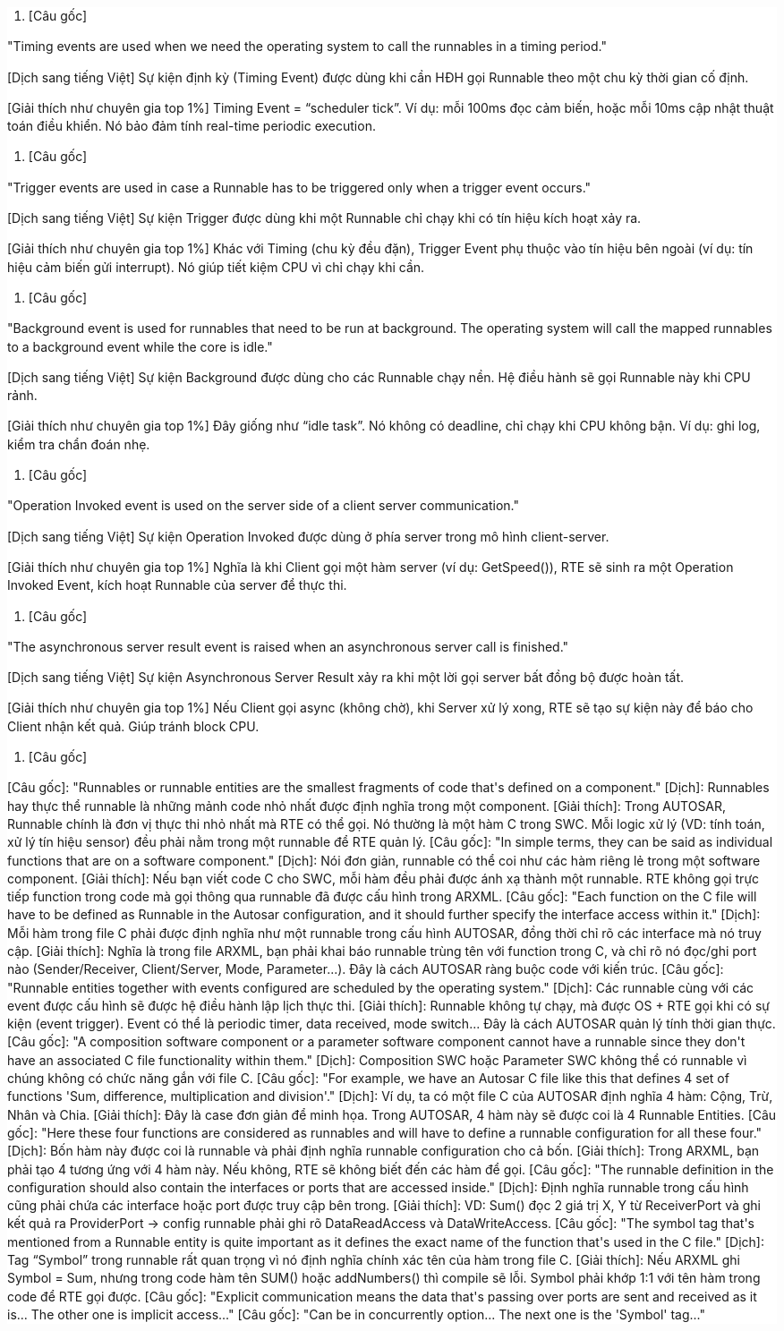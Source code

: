 1. [Câu gốc]

"Timing events are used when we need the operating system to call the runnables in a timing period."

[Dịch sang tiếng Việt]
Sự kiện định kỳ (Timing Event) được dùng khi cần HĐH gọi Runnable theo một chu kỳ thời gian cố định.

[Giải thích như chuyên gia top 1%]
Timing Event = “scheduler tick”. Ví dụ: mỗi 100ms đọc cảm biến, hoặc mỗi 10ms cập nhật thuật toán điều khiển. Nó bảo đảm tính real-time periodic execution.

1. [Câu gốc]

"Trigger events are used in case a Runnable has to be triggered only when a trigger event occurs."

[Dịch sang tiếng Việt]
Sự kiện Trigger được dùng khi một Runnable chỉ chạy khi có tín hiệu kích hoạt xảy ra.

[Giải thích như chuyên gia top 1%]
Khác với Timing (chu kỳ đều đặn), Trigger Event phụ thuộc vào tín hiệu bên ngoài (ví dụ: tín hiệu cảm biến gửi interrupt). Nó giúp tiết kiệm CPU vì chỉ chạy khi cần.

1. [Câu gốc]

"Background event is used for runnables that need to be run at background. The operating system will call the mapped runnables to a background event while the core is idle."

[Dịch sang tiếng Việt]
Sự kiện Background được dùng cho các Runnable chạy nền. Hệ điều hành sẽ gọi Runnable này khi CPU rảnh.

[Giải thích như chuyên gia top 1%]
Đây giống như “idle task”. Nó không có deadline, chỉ chạy khi CPU không bận. Ví dụ: ghi log, kiểm tra chẩn đoán nhẹ.

1. [Câu gốc]

"Operation Invoked event is used on the server side of a client server communication."

[Dịch sang tiếng Việt]
Sự kiện Operation Invoked được dùng ở phía server trong mô hình client-server.

[Giải thích như chuyên gia top 1%]
Nghĩa là khi Client gọi một hàm server (ví dụ: GetSpeed()), RTE sẽ sinh ra một Operation Invoked Event, kích hoạt Runnable của server để thực thi.

1. [Câu gốc]

"The asynchronous server result event is raised when an asynchronous server call is finished."

[Dịch sang tiếng Việt]
Sự kiện Asynchronous Server Result xảy ra khi một lời gọi server bất đồng bộ được hoàn tất.

[Giải thích như chuyên gia top 1%]
Nếu Client gọi async (không chờ), khi Server xử lý xong, RTE sẽ tạo sự kiện này để báo cho Client nhận kết quả. Giúp tránh block CPU.

1. [Câu gốc]


[Câu gốc]: "Runnables or runnable entities are the smallest fragments of code that's defined on a component."
[Dịch]: Runnables hay thực thể runnable là những mảnh code nhỏ nhất được định nghĩa trong một component.
[Giải thích]: Trong AUTOSAR, Runnable chính là đơn vị thực thi nhỏ nhất mà RTE có thể gọi. Nó thường là một hàm C trong SWC. Mỗi logic xử lý (VD: tính toán, xử lý tín hiệu sensor) đều phải nằm trong một runnable để RTE quản lý.
[Câu gốc]: "In simple terms, they can be said as individual functions that are on a software component."
[Dịch]: Nói đơn giản, runnable có thể coi như các hàm riêng lẻ trong một software component.
[Giải thích]: Nếu bạn viết code C cho SWC, mỗi hàm đều phải được ánh xạ thành một runnable. RTE không gọi trực tiếp function trong code mà gọi thông qua runnable đã được cấu hình trong ARXML.
[Câu gốc]: "Each function on the C file will have to be defined as Runnable in the Autosar configuration, and it should further specify the interface access within it."
[Dịch]: Mỗi hàm trong file C phải được định nghĩa như một runnable trong cấu hình AUTOSAR, đồng thời chỉ rõ các interface mà nó truy cập.
[Giải thích]: Nghĩa là trong file ARXML, bạn phải khai báo runnable trùng tên với function trong C, và chỉ rõ nó đọc/ghi port nào (Sender/Receiver, Client/Server, Mode, Parameter...). Đây là cách AUTOSAR ràng buộc code với kiến trúc.
[Câu gốc]: "Runnable entities together with events configured are scheduled by the operating system."
[Dịch]: Các runnable cùng với các event được cấu hình sẽ được hệ điều hành lập lịch thực thi.
[Giải thích]: Runnable không tự chạy, mà được OS + RTE gọi khi có sự kiện (event trigger). Event có thể là periodic timer, data received, mode switch... Đây là cách AUTOSAR quản lý tính thời gian thực.
[Câu gốc]: "A composition software component or a parameter software component cannot have a runnable since they don't have an associated C file functionality within them."
[Dịch]: Composition SWC hoặc Parameter SWC không thể có runnable vì chúng không có chức năng gắn với file C.
[Câu gốc]: "For example, we have an Autosar C file like this that defines 4 set of functions 'Sum, difference, multiplication and division'."
[Dịch]: Ví dụ, ta có một file C của AUTOSAR định nghĩa 4 hàm: Cộng, Trừ, Nhân và Chia.
[Giải thích]: Đây là case đơn giản để minh họa. Trong AUTOSAR, 4 hàm này sẽ được coi là 4 Runnable Entities.
[Câu gốc]: "Here these four functions are considered as runnables and will have to define a runnable configuration for all these four."
[Dịch]: Bốn hàm này được coi là runnable và phải định nghĩa runnable configuration cho cả bốn.
[Giải thích]: Trong ARXML, bạn phải tạo 4 <RunnableEntity> tương ứng với 4 hàm này. Nếu không, RTE sẽ không biết đến các hàm để gọi.
[Câu gốc]: "The runnable definition in the configuration should also contain the interfaces or ports that are accessed inside."
[Dịch]: Định nghĩa runnable trong cấu hình cũng phải chứa các interface hoặc port được truy cập bên trong.
[Giải thích]: VD: Sum() đọc 2 giá trị X, Y từ ReceiverPort và ghi kết quả ra ProviderPort → config runnable phải ghi rõ DataReadAccess và DataWriteAccess.
[Câu gốc]: "The symbol tag that's mentioned from a Runnable entity is quite important as it defines the exact name of the function that's used in the C file."
[Dịch]: Tag “Symbol” trong runnable rất quan trọng vì nó định nghĩa chính xác tên của hàm trong file C.
[Giải thích]: Nếu ARXML ghi Symbol = Sum, nhưng trong code hàm tên SUM() hoặc addNumbers() thì compile sẽ lỗi. Symbol phải khớp 1:1 với tên hàm trong code để RTE gọi được.
[Câu gốc]: "Explicit communication means the data that's passing over ports are sent and received as it is... The other one is implicit access..."
[Câu gốc]: "Can be in concurrently option... The next one is the 'Symbol' tag..."